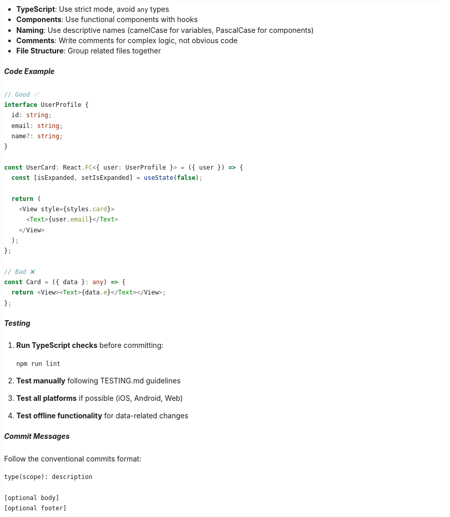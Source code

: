 - **TypeScript**: Use strict mode, avoid `any` types
- **Components**: Use functional components with hooks
- **Naming**: Use descriptive names (camelCase for variables, PascalCase for components)
- **Comments**: Write comments for complex logic, not obvious code
- **File Structure**: Group related files together

##### Code Example

```typescript
// Good ✅
interface UserProfile {
  id: string;
  email: string;
  name?: string;
}

const UserCard: React.FC<{ user: UserProfile }> = ({ user }) => {
  const [isExpanded, setIsExpanded] = useState(false);
  
  return (
    <View style={styles.card}>
      <Text>{user.email}</Text>
    </View>
  );
};

// Bad ❌
const Card = ({ data }: any) => {
  return <View><Text>{data.e}</Text></View>;
};
```

##### Testing

1. **Run TypeScript checks** before committing:
   ```bash
   npm run lint
   ```

2. **Test manually** following TESTING.md guidelines

3. **Test all platforms** if possible (iOS, Android, Web)

4. **Test offline functionality** for data-related changes

##### Commit Messages

Follow the conventional commits format:

```
type(scope): description

[optional body]
[optional footer]
```
